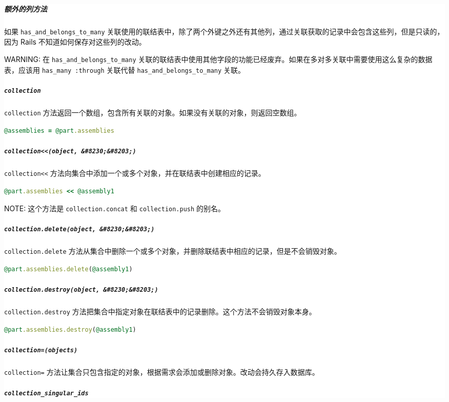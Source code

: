 <a class="anchor" id="additional-column-methods"></a>

##### 额外的列方法

如果 `has_and_belongs_to_many` 关联使用的联结表中，除了两个外键之外还有其他列，通过关联获取的记录中会包含这些列，但是只读的，因为 Rails 不知道如何保存对这些列的改动。

WARNING: 在 `has_and_belongs_to_many` 关联的联结表中使用其他字段的功能已经废弃。如果在多对多关联中需要使用这么复杂的数据表，应该用 `has_many :through` 关联代替 `has_and_belongs_to_many` 关联。

<a class="anchor" id="methods-added-by-has-and-belongs-to-many-collection"></a>

##### `collection`

`collection` 方法返回一个数组，包含所有关联的对象。如果没有关联的对象，则返回空数组。

```ruby
@assemblies = @part.assemblies
```

<a class="anchor" id="methods-added-by-has-and-belongs-to-many-collection-object"></a>

##### `collection<<(object, &#8230;&#8203;)`

`collection<<` 方法向集合中添加一个或多个对象，并在联结表中创建相应的记录。

```ruby
@part.assemblies << @assembly1
```

NOTE: 这个方法是 `collection.concat` 和 `collection.push` 的别名。

<a class="anchor" id="methods-added-by-has-and-belongs-to-many-collection-delete-object"></a>

##### `collection.delete(object, &#8230;&#8203;)`

`collection.delete` 方法从集合中删除一个或多个对象，并删除联结表中相应的记录，但是不会销毁对象。

```ruby
@part.assemblies.delete(@assembly1)
```

<a class="anchor" id="methods-added-by-has-and-belongs-to-many-collection-destroy-object"></a>

##### `collection.destroy(object, &#8230;&#8203;)`

`collection.destroy` 方法把集合中指定对象在联结表中的记录删除。这个方法不会销毁对象本身。

```ruby
@part.assemblies.destroy(@assembly1)
```

<a class="anchor" id="methods-added-by-has-and-belongs-to-many-collection-objects"></a>

##### `collection=(objects)`

`collection=` 方法让集合只包含指定的对象，根据需求会添加或删除对象。改动会持久存入数据库。

<a class="anchor" id="methods-added-by-has-and-belongs-to-many-collection-singular-ids"></a>

##### `collection_singular_ids`
